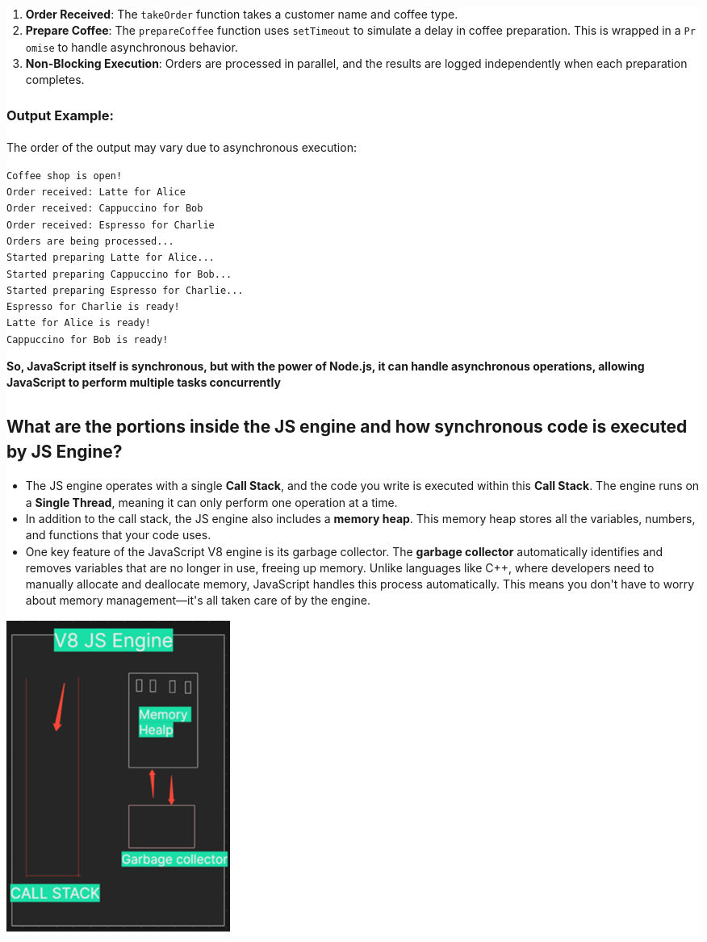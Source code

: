 1. **Order Received**: The `takeOrder` function takes a customer name and coffee type.
1. **Prepare Coffee**: The `prepareCoffee` function uses `setTimeout` to simulate a delay in coffee preparation. This is wrapped in a `Promise` to handle asynchronous behavior.
1. **Non-Blocking Execution**: Orders are processed in parallel, and the results are logged independently when each preparation completes.

### Output Example:

The order of the output may vary due to asynchronous execution:

```bash
Coffee shop is open!
Order received: Latte for Alice
Order received: Cappuccino for Bob
Order received: Espresso for Charlie
Orders are being processed...
Started preparing Latte for Alice...
Started preparing Cappuccino for Bob...
Started preparing Espresso for Charlie...
Espresso for Charlie is ready!
Latte for Alice is ready!
Cappuccino for Bob is ready!
```

**So, JavaScript itself is synchronous, but with the power of Node.js, it can handle asynchronous operations, allowing JavaScript to perform multiple tasks concurrently**

## What are the portions inside the JS engine and how synchronous code is executed by JS Engine?

- The JS engine operates with a single **Call Stack**, and the code you write is executed within this **Call Stack**. The engine runs on a **Single Thread**, meaning it can only perform one operation at a time.
- In addition to the call stack, the JS engine also includes a **memory heap**. This memory heap stores all the variables, numbers, and functions that your code uses.
- One key feature of the JavaScript V8 engine is its garbage collector. The **garbage collector** automatically identifies and removes variables that are no longer in use, freeing up memory. Unlike languages like C++, where developers need to manually allocate and deallocate memory, JavaScript handles this process automatically. This means you don't have to worry about memory management—it's all taken care of by the engine.

![v8engine](../Pics/6.2.png)
